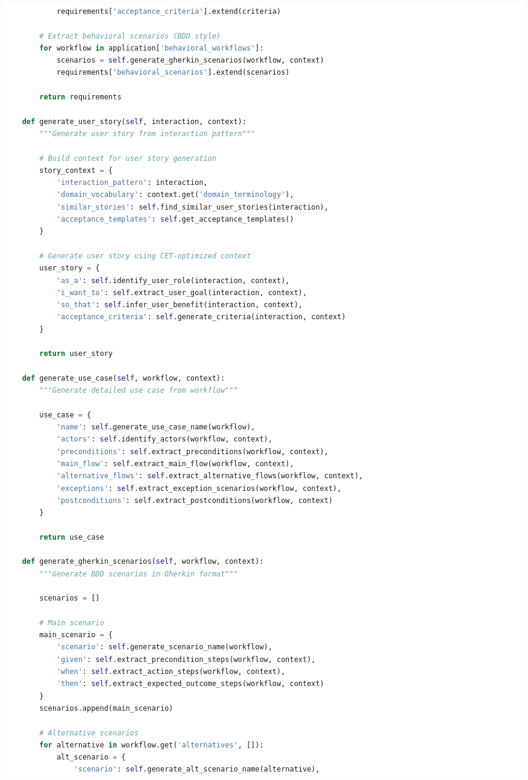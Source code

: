 ```python
            requirements['acceptance_criteria'].extend(criteria)

        # Extract behavioral scenarios (BDD style)
        for workflow in application['behavioral_workflows']:
            scenarios = self.generate_gherkin_scenarios(workflow, context)
            requirements['behavioral_scenarios'].extend(scenarios)

        return requirements

    def generate_user_story(self, interaction, context):
        """Generate user story from interaction pattern"""

        # Build context for user story generation
        story_context = {
            'interaction_pattern': interaction,
            'domain_vocabulary': context.get('domain_terminology'),
            'similar_stories': self.find_similar_user_stories(interaction),
            'acceptance_templates': self.get_acceptance_templates()
        }

        # Generate user story using CET-optimized context
        user_story = {
            'as_a': self.identify_user_role(interaction, context),
            'i_want_to': self.extract_user_goal(interaction, context),
            'so_that': self.infer_user_benefit(interaction, context),
            'acceptance_criteria': self.generate_criteria(interaction, context)
        }

        return user_story

    def generate_use_case(self, workflow, context):
        """Generate detailed use case from workflow"""

        use_case = {
            'name': self.generate_use_case_name(workflow),
            'actors': self.identify_actors(workflow, context),
            'preconditions': self.extract_preconditions(workflow, context),
            'main_flow': self.extract_main_flow(workflow, context),
            'alternative_flows': self.extract_alternative_flows(workflow, context),
            'exceptions': self.extract_exception_scenarios(workflow, context),
            'postconditions': self.extract_postconditions(workflow, context)
        }

        return use_case

    def generate_gherkin_scenarios(self, workflow, context):
        """Generate BDD scenarios in Gherkin format"""

        scenarios = []

        # Main scenario
        main_scenario = {
            'scenario': self.generate_scenario_name(workflow),
            'given': self.extract_precondition_steps(workflow, context),
            'when': self.extract_action_steps(workflow, context),
            'then': self.extract_expected_outcome_steps(workflow, context)
        }
        scenarios.append(main_scenario)

        # Alternative scenarios
        for alternative in workflow.get('alternatives', []):
            alt_scenario = {
                'scenario': self.generate_alt_scenario_name(alternative),
```